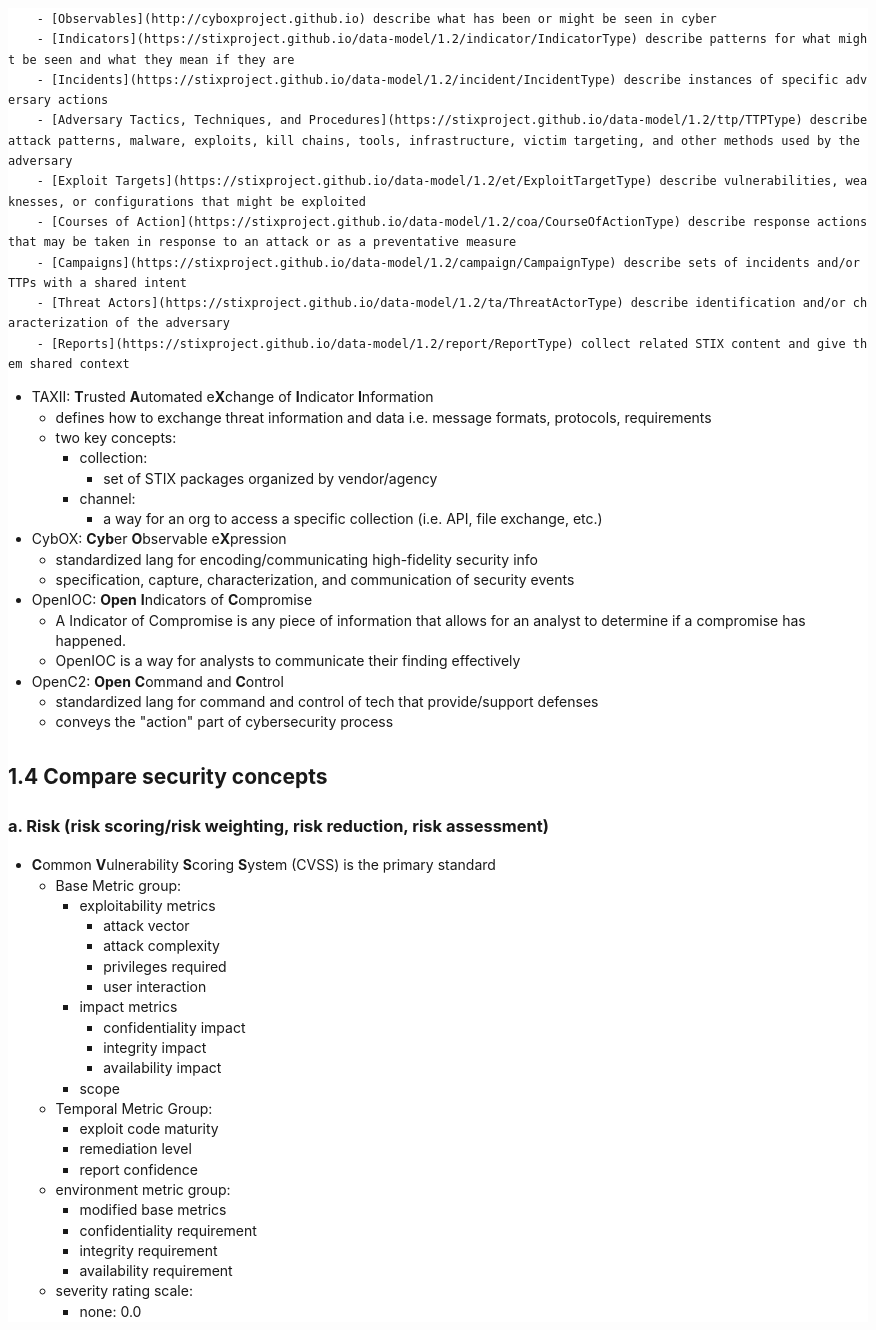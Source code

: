 		- [Observables](http://cyboxproject.github.io) describe what has been or might be seen in cyber
		- [Indicators](https://stixproject.github.io/data-model/1.2/indicator/IndicatorType) describe patterns for what might be seen and what they mean if they are
		- [Incidents](https://stixproject.github.io/data-model/1.2/incident/IncidentType) describe instances of specific adversary actions
		- [Adversary Tactics, Techniques, and Procedures](https://stixproject.github.io/data-model/1.2/ttp/TTPType) describe attack patterns, malware, exploits, kill chains, tools, infrastructure, victim targeting, and other methods used by the adversary
		- [Exploit Targets](https://stixproject.github.io/data-model/1.2/et/ExploitTargetType) describe vulnerabilities, weaknesses, or configurations that might be exploited
		- [Courses of Action](https://stixproject.github.io/data-model/1.2/coa/CourseOfActionType) describe response actions that may be taken in response to an attack or as a preventative measure
		- [Campaigns](https://stixproject.github.io/data-model/1.2/campaign/CampaignType) describe sets of incidents and/or TTPs with a shared intent
		- [Threat Actors](https://stixproject.github.io/data-model/1.2/ta/ThreatActorType) describe identification and/or characterization of the adversary
		- [Reports](https://stixproject.github.io/data-model/1.2/report/ReportType) collect related STIX content and give them shared context
- TAXII: **T**rusted **A**utomated e**X**change of **I**ndicator **I**nformation
	- defines how to exchange threat information and data i.e. message formats, protocols, requirements
	- two key concepts:
		- collection:
			- set of STIX packages organized by vendor/agency
		- channel:
			- a way for an org to access a specific collection (i.e. API, file exchange, etc.)
- CybOX: **Cyb**er **O**bservable e**X**pression
	- standardized lang for encoding/communicating high-fidelity security info 
	- specification, capture, characterization, and communication of security events
- OpenIOC: **Open** **I**ndicators of **C**ompromise
	- A Indicator of Compromise is any piece of information that allows for an analyst to determine if a compromise has happened. 
	- OpenIOC is a way for analysts to communicate their finding effectively
- OpenC2: **Open** **C**ommand and **C**ontrol
	- standardized lang for command and control of tech that provide/support defenses
	- conveys the "action" part of cybersecurity process
## 1.4 Compare security concepts

### a. Risk (risk scoring/risk weighting, risk reduction, risk assessment)
- **C**ommon **V**ulnerability **S**coring **S**ystem (CVSS) is the primary standard
	- Base Metric group:
		- exploitability metrics
			- attack vector
			- attack complexity
			- privileges required
			- user interaction
		-  impact metrics
			- confidentiality impact
			- integrity impact
			- availability impact
		- scope
	- Temporal Metric Group:
		- exploit code maturity
		- remediation level
		- report confidence
	- environment metric group:
		- modified base metrics
		- confidentiality requirement
		- integrity requirement
		- availability requirement
	- severity rating scale:
		- none: 0.0